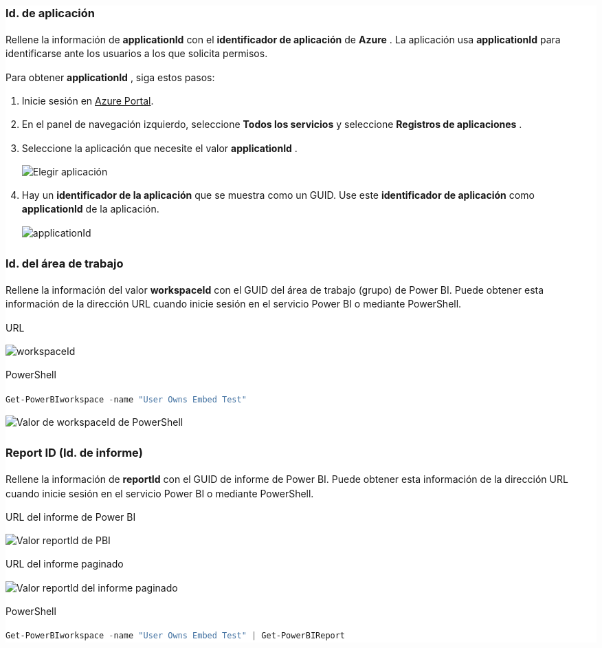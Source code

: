 ### <a name="application-id"></a>Id. de aplicación

Rellene la información de **applicationId** con el **identificador de aplicación** de **Azure** . La aplicación usa **applicationId** para identificarse ante los usuarios a los que solicita permisos.

Para obtener **applicationId** , siga estos pasos:

1. Inicie sesión en [Azure Portal](https://portal.azure.com).

2. En el panel de navegación izquierdo, seleccione **Todos los servicios** y seleccione **Registros de aplicaciones** .

3. Seleccione la aplicación que necesite el valor **applicationId** .

    ![Elegir aplicación](media/embed-sample-for-your-organization/embed-sample-for-your-organization-042.png)

4. Hay un **identificador de la aplicación** que se muestra como un GUID. Use este **identificador de aplicación** como **applicationId** de la aplicación.

    ![applicationId](media/embed-sample-for-your-organization/embed-sample-for-your-organization-043.png)

### <a name="workspace-id"></a>Id. del área de trabajo

Rellene la información del valor **workspaceId** con el GUID del área de trabajo (grupo) de Power BI. Puede obtener esta información de la dirección URL cuando inicie sesión en el servicio Power BI o mediante PowerShell.

URL <br>

![workspaceId](media/embed-sample-for-your-organization/embed-sample-for-your-organization-040.png)

PowerShell <br>

```powershell
Get-PowerBIworkspace -name "User Owns Embed Test"
```

   ![Valor de workspaceId de PowerShell](media/embed-sample-for-your-organization/embed-sample-for-your-organization-040-ps.png)

### <a name="report-id"></a>Report ID (Id. de informe)

Rellene la información de **reportId** con el GUID de informe de Power BI. Puede obtener esta información de la dirección URL cuando inicie sesión en el servicio Power BI o mediante PowerShell.

URL del informe de Power BI <br>

![Valor reportId de PBI](media/embed-sample-for-your-organization/embed-sample-for-your-organization-041.png)


URL del informe paginado<br>

![Valor reportId del informe paginado](media/embed-sample-for-your-organization/paginated-reports-url.png)

PowerShell <br>

```powershell
Get-PowerBIworkspace -name "User Owns Embed Test" | Get-PowerBIReport
```
